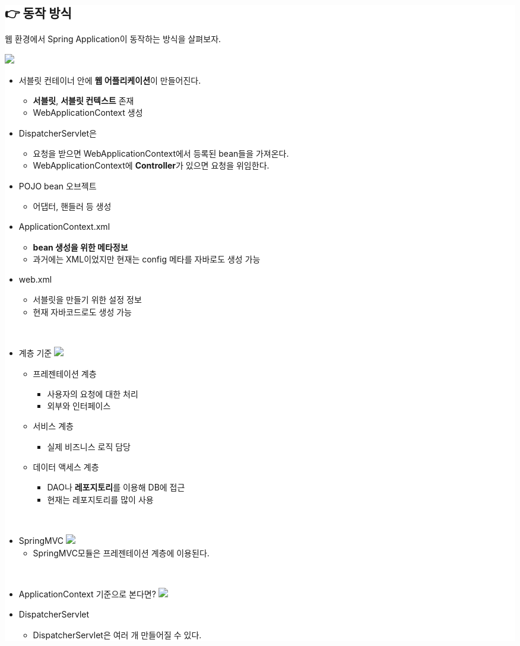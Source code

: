 ## 👉 동작 방식
웹 환경에서 Spring Application이 동작하는 방식을 살펴보자.

 ![](https://velog.velcdn.com/images/suran-kim/post/66bb02f7-365d-48b1-9272-76c338026617/image.png)

- 서블릿 컨테이너 안에 **웹 어플리케이션**이 만들어진다.
  - **서블릿**, **서블릿 컨텍스트** 존재
  - WebApplicationContext 생성

- DispatcherServlet은 
  - 요청을 받으면 WebApplicationContext에서 등록된 bean들을 가져온다.
  - WebApplicationContext에 **Controller**가 있으면 요청을 위임한다.

- POJO bean 오브젝트
  - 어댑터, 핸들러 등 생성
  
- ApplicationContext.xml  
  - **bean 생성을 위한 메타정보**
  - 과거에는 XML이었지만 현재는 config 메타를 자바로도 생성 가능

- web.xml
  - 서블릿을 만들기 위한 설정 정보
  - 현재 자바코드로도 생성 가능

<br/>

- 계층 기준
![](https://velog.velcdn.com/images/suran-kim/post/cd4fb532-e316-493c-8929-062521463c67/image.png)

  - 프레젠테이션 계층
    - 사용자의 요청에 대한 처리
    - 외부와 인터페이스
  
  - 서비스 계층
    - 실제 비즈니스 로직 담당
  
  - 데이터 액세스 계층
    - DAO나 **레포지토리**를 이용해 DB에 접근
    - 현재는 레포지토리를 많이 사용

<br/>

- SpringMVC
![](https://velog.velcdn.com/images/suran-kim/post/2befa431-f1c3-488c-be9f-399a929cbc8d/image.png)
  - SpringMVC모듈은 프레젠테이션 계층에 이용된다.

<br/>

- ApplicationContext 기준으로 본다면?
![](https://velog.velcdn.com/images/suran-kim/post/5c9cab3d-ee66-48bb-8f84-dff5fb018d1b/image.png)

 
- DispatcherServlet
  - DispatcherServlet은 여러 개 만들어질 수 있다.

